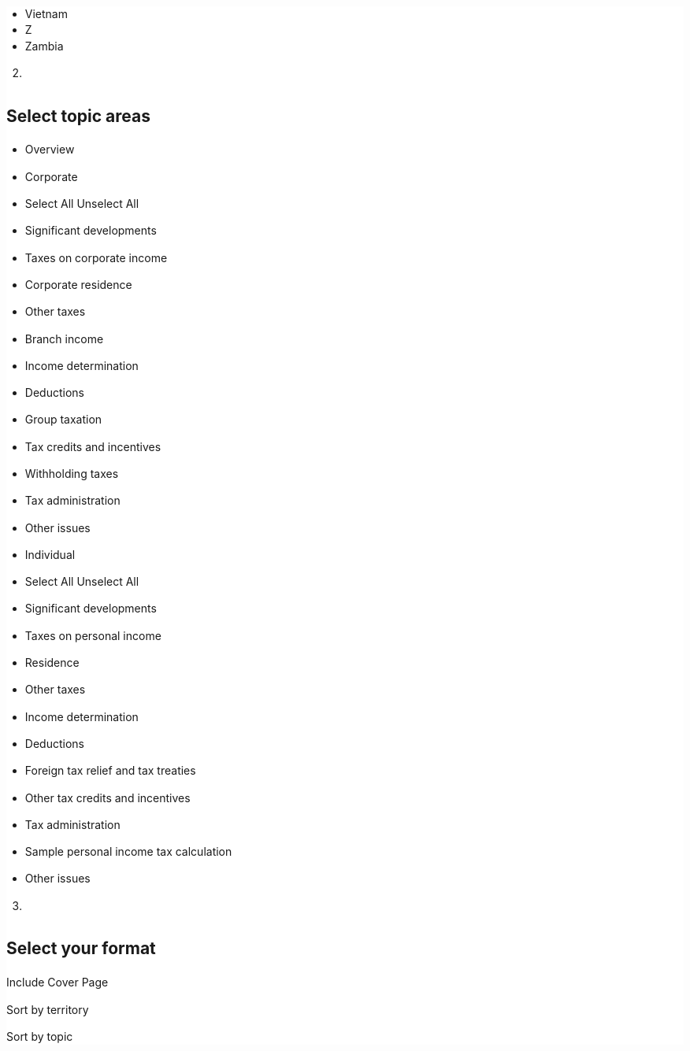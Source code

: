 * Vietnam
* Z
* Zambia

2.
## Select topic areas


* Overview

* Corporate
* Select All
  Unselect All

* Significant developments
* Taxes on corporate income
* Corporate residence
* Other taxes
* Branch income
* Income determination
* Deductions
* Group taxation
* Tax credits and incentives
* Withholding taxes
* Tax administration
* Other issues

* Individual
* Select All
  Unselect All

* Significant developments
* Taxes on personal income
* Residence
* Other taxes
* Income determination
* Deductions
* Foreign tax relief and tax treaties
* Other tax credits and incentives
* Tax administration
* Sample personal income tax calculation
* Other issues



3.
## Select your format


Include Cover Page

Sort by territory

Sort by topic

